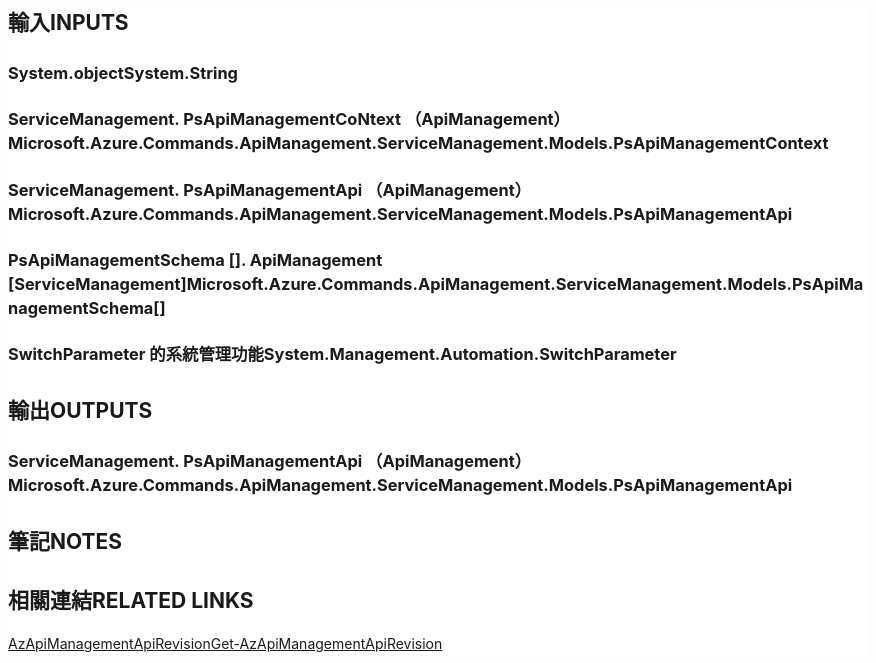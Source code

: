 ## <span data-ttu-id="76b47-178">輸入</span><span class="sxs-lookup"><span data-stu-id="76b47-178">INPUTS</span></span>

### <span data-ttu-id="76b47-179">System.object</span><span class="sxs-lookup"><span data-stu-id="76b47-179">System.String</span></span>

### <span data-ttu-id="76b47-180">ServiceManagement. PsApiManagementCoNtext （ApiManagement）</span><span class="sxs-lookup"><span data-stu-id="76b47-180">Microsoft.Azure.Commands.ApiManagement.ServiceManagement.Models.PsApiManagementContext</span></span>

### <span data-ttu-id="76b47-181">ServiceManagement. PsApiManagementApi （ApiManagement）</span><span class="sxs-lookup"><span data-stu-id="76b47-181">Microsoft.Azure.Commands.ApiManagement.ServiceManagement.Models.PsApiManagementApi</span></span>

### <span data-ttu-id="76b47-182">PsApiManagementSchema []. ApiManagement [ServiceManagement]</span><span class="sxs-lookup"><span data-stu-id="76b47-182">Microsoft.Azure.Commands.ApiManagement.ServiceManagement.Models.PsApiManagementSchema[]</span></span>

### <span data-ttu-id="76b47-183">SwitchParameter 的系統管理功能</span><span class="sxs-lookup"><span data-stu-id="76b47-183">System.Management.Automation.SwitchParameter</span></span>

## <span data-ttu-id="76b47-184">輸出</span><span class="sxs-lookup"><span data-stu-id="76b47-184">OUTPUTS</span></span>

### <span data-ttu-id="76b47-185">ServiceManagement. PsApiManagementApi （ApiManagement）</span><span class="sxs-lookup"><span data-stu-id="76b47-185">Microsoft.Azure.Commands.ApiManagement.ServiceManagement.Models.PsApiManagementApi</span></span>

## <span data-ttu-id="76b47-186">筆記</span><span class="sxs-lookup"><span data-stu-id="76b47-186">NOTES</span></span>

## <span data-ttu-id="76b47-187">相關連結</span><span class="sxs-lookup"><span data-stu-id="76b47-187">RELATED LINKS</span></span>

[<span data-ttu-id="76b47-188">AzApiManagementApiRevision</span><span class="sxs-lookup"><span data-stu-id="76b47-188">Get-AzApiManagementApiRevision</span></span>](./Get-AzApiManagementApiRevision.md)
